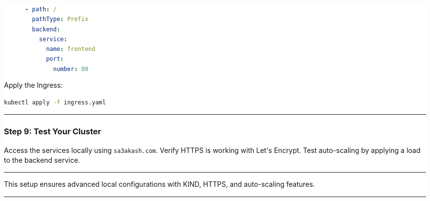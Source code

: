    ```yaml
         - path: /
           pathType: Prefix
           backend:
             service:
               name: frontend
               port:
                 number: 80
   ```

   Apply the Ingress:

   ```bash
   kubectl apply -f ingress.yaml
   ```

---

### Step 9: Test Your Cluster

Access the services locally using `sa3akash.com`. Verify HTTPS is working with Let's Encrypt. Test auto-scaling by applying a load to the backend service.

--- 

This setup ensures advanced local configurations with KIND, HTTPS, and auto-scaling features.



---


